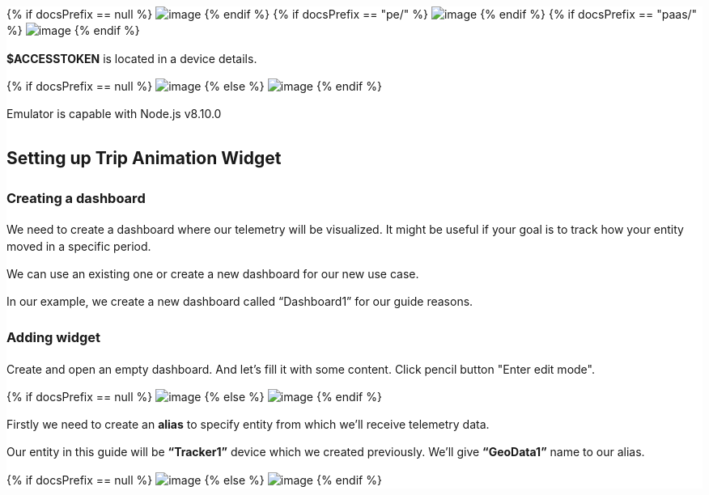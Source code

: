 {% if docsPrefix == null %}
![image](https://img.tbqa.cloud/user-guide/ui/widgets/trip-animation-widget/device-emulator-ce.png)
{% endif %}
{% if docsPrefix == "pe/" %}
![image](https://img.tbqa.cloud/user-guide/ui/widgets/trip-animation-widget/device-emulator-pe.png)
{% endif %}
{% if docsPrefix == "paas/" %}
![image](https://img.tbqa.cloud/user-guide/ui/widgets/trip-animation-widget/device-emulator-paas.png)
{% endif %}

**$ACCESSTOKEN** is located in a device details.

{% if docsPrefix == null %}
![image](https://img.tbqa.cloud/user-guide/ui/widgets/trip-animation-widget/access-token-1-ce.png)
{% else %}
![image](https://img.tbqa.cloud/user-guide/ui/widgets/trip-animation-widget/access-token-1-pe.png)
{% endif %}

Emulator is capable with Node.js v8.10.0

## Setting up Trip Animation Widget

### Creating a dashboard

We need to create a dashboard where our telemetry will be visualized. It might be useful if your goal is to track how your entity moved in a specific period. 

We can use an existing one or create a new dashboard for our new use case. 

In our example, we create a new dashboard called “Dashboard1” for our guide reasons. 

### Adding widget

Create and open an empty dashboard. And let’s fill it with some content. Click pencil button "Enter edit mode".

{% if docsPrefix == null %}
![image](https://img.tbqa.cloud/user-guide/ui/widgets/trip-animation-widget/adding-widget-1-ce.png)
{% else %}
![image](https://img.tbqa.cloud/user-guide/ui/widgets/trip-animation-widget/adding-widget-1-pe.png)
{% endif %}

Firstly we need to create an **alias** to specify entity from which we’ll receive telemetry data. 

Our entity in this guide will be **“Tracker1”** device which we created previously. We’ll give **“GeoData1”** name to our alias. 

{% if docsPrefix == null %}
![image](https://img.tbqa.cloud/user-guide/ui/widgets/trip-animation-widget/adding-widget-2-ce.png)
{% else %}
![image](https://img.tbqa.cloud/user-guide/ui/widgets/trip-animation-widget/adding-widget-2-pe.png)
{% endif %}
